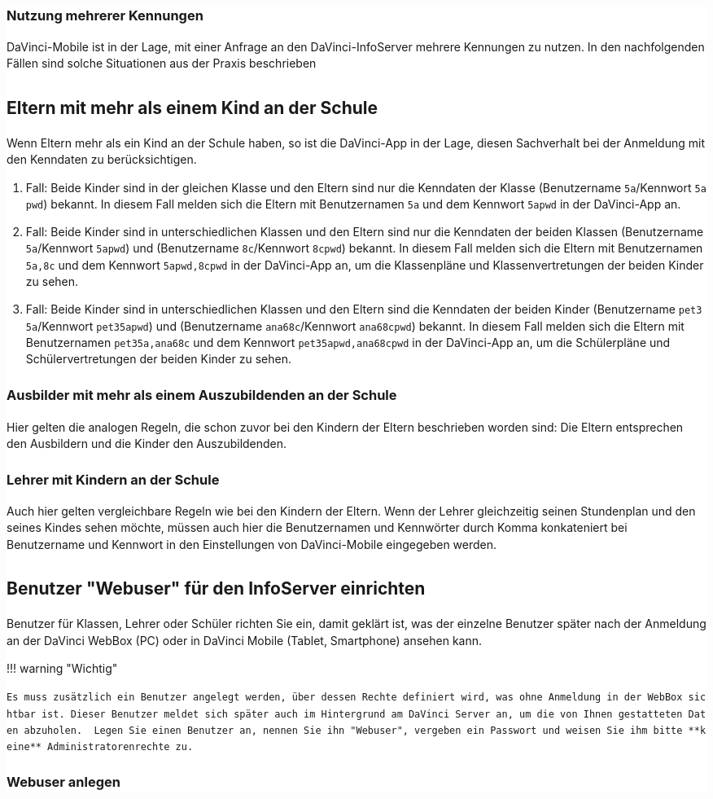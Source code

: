 ### Nutzung mehrerer Kennungen

DaVinci-Mobile ist in der Lage, mit einer Anfrage an den DaVinci-InfoServer mehrere Kennungen zu nutzen. In den nachfolgenden Fällen sind solche Situationen aus der Praxis beschrieben

## Eltern mit mehr als einem Kind an der Schule

Wenn Eltern mehr als ein Kind an der Schule haben, so ist die DaVinci-App in der Lage, diesen Sachverhalt bei der Anmeldung mit den Kenndaten zu berücksichtigen.

1. Fall: Beide Kinder sind in der gleichen Klasse und den Eltern sind nur die Kenndaten der Klasse (Benutzername `5a`/Kennwort `5apwd`) bekannt. In diesem Fall melden sich die Eltern mit Benutzernamen `5a` und dem Kennwort `5apwd` in der DaVinci-App an.

2. Fall: Beide Kinder sind in unterschiedlichen Klassen und den Eltern sind nur die Kenndaten der beiden Klassen (Benutzername `5a`/Kennwort `5apwd`) und (Benutzername `8c`/Kennwort `8cpwd`) bekannt. In diesem Fall melden sich die Eltern mit Benutzernamen `5a,8c` und dem Kennwort `5apwd,8cpwd` in der DaVinci-App an, um die Klassenpläne und Klassenvertretungen der beiden Kinder zu sehen.

3. Fall: Beide Kinder sind in unterschiedlichen Klassen und den Eltern sind die Kenndaten der beiden Kinder (Benutzername `pet35a`/Kennwort `pet35apwd`) und (Benutzername `ana68c`/Kennwort `ana68cpwd`) bekannt. In diesem Fall melden sich die Eltern mit Benutzernamen `pet35a,ana68c` und dem Kennwort `pet35apwd,ana68cpwd` in der DaVinci-App an, um die Schülerpläne und Schülervertretungen der beiden Kinder zu sehen.

### Ausbilder mit mehr als einem Auszubildenden an der Schule

Hier gelten die analogen Regeln, die schon zuvor bei den Kindern der Eltern beschrieben worden sind: Die Eltern entsprechen den Ausbildern und die Kinder den Auszubildenden.

### Lehrer mit Kindern an der Schule

Auch hier gelten vergleichbare Regeln wie bei den Kindern der Eltern. Wenn der Lehrer gleichzeitig seinen Stundenplan und den seines Kindes sehen möchte, müssen auch hier die Benutzernamen und Kennwörter durch Komma konkateniert bei Benutzername und Kennwort in den Einstellungen von DaVinci-Mobile eingegeben werden.

## Benutzer "Webuser" für den InfoServer einrichten

Benutzer für Klassen, Lehrer oder Schüler richten Sie ein, damit geklärt ist, was der einzelne Benutzer später nach der Anmeldung an der DaVinci WebBox (PC) oder in DaVinci Mobile (Tablet, Smartphone) ansehen kann.

!!! warning "Wichtig"

    Es muss zusätzlich ein Benutzer angelegt werden, über dessen Rechte definiert wird, was ohne Anmeldung in der WebBox sichtbar ist. Dieser Benutzer meldet sich später auch im Hintergrund am DaVinci Server an, um die von Ihnen gestatteten Daten abzuholen.  Legen Sie einen Benutzer an, nennen Sie ihn "Webuser", vergeben ein Passwort und weisen Sie ihm bitte **keine** Administratorenrechte zu.

### Webuser anlegen

